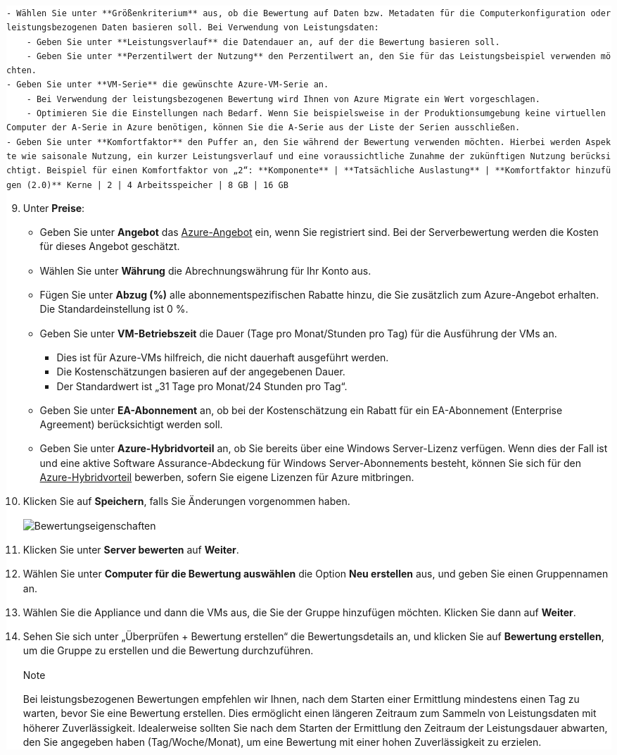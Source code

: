     - Wählen Sie unter **Größenkriterium** aus, ob die Bewertung auf Daten bzw. Metadaten für die Computerkonfiguration oder leistungsbezogenen Daten basieren soll. Bei Verwendung von Leistungsdaten:
        - Geben Sie unter **Leistungsverlauf** die Datendauer an, auf der die Bewertung basieren soll.
        - Geben Sie unter **Perzentilwert der Nutzung** den Perzentilwert an, den Sie für das Leistungsbeispiel verwenden möchten. 
    - Geben Sie unter **VM-Serie** die gewünschte Azure-VM-Serie an.
        - Bei Verwendung der leistungsbezogenen Bewertung wird Ihnen von Azure Migrate ein Wert vorgeschlagen.
        - Optimieren Sie die Einstellungen nach Bedarf. Wenn Sie beispielsweise in der Produktionsumgebung keine virtuellen Computer der A-Serie in Azure benötigen, können Sie die A-Serie aus der Liste der Serien ausschließen.
    - Geben Sie unter **Komfortfaktor** den Puffer an, den Sie während der Bewertung verwenden möchten. Hierbei werden Aspekte wie saisonale Nutzung, ein kurzer Leistungsverlauf und eine voraussichtliche Zunahme der zukünftigen Nutzung berücksichtigt. Beispiel für einen Komfortfaktor von „2“: **Komponente** | **Tatsächliche Auslastung** | **Komfortfaktor hinzufügen (2.0)** Kerne | 2 | 4 Arbeitsspeicher | 8 GB | 16 GB    
   
9. Unter **Preise**:
    - Geben Sie unter **Angebot** das [Azure-Angebot](https://azure.microsoft.com/support/legal/offer-details/) ein, wenn Sie registriert sind. Bei der Serverbewertung werden die Kosten für dieses Angebot geschätzt.
    - Wählen Sie unter **Währung** die Abrechnungswährung für Ihr Konto aus.
    - Fügen Sie unter **Abzug (%)** alle abonnementspezifischen Rabatte hinzu, die Sie zusätzlich zum Azure-Angebot erhalten. Die Standardeinstellung ist 0 %.
    - Geben Sie unter **VM-Betriebszeit** die Dauer (Tage pro Monat/Stunden pro Tag) für die Ausführung der VMs an.
        - Dies ist für Azure-VMs hilfreich, die nicht dauerhaft ausgeführt werden.
        - Die Kostenschätzungen basieren auf der angegebenen Dauer.
        - Der Standardwert ist „31 Tage pro Monat/24 Stunden pro Tag“.

    - Geben Sie unter **EA-Abonnement** an, ob bei der Kostenschätzung ein Rabatt für ein EA-Abonnement (Enterprise Agreement) berücksichtigt werden soll. 
    - Geben Sie unter **Azure-Hybridvorteil** an, ob Sie bereits über eine Windows Server-Lizenz verfügen. Wenn dies der Fall ist und eine aktive Software Assurance-Abdeckung für Windows Server-Abonnements besteht, können Sie sich für den [Azure-Hybridvorteil](https://azure.microsoft.com/pricing/hybrid-use-benefit/) bewerben, sofern Sie eigene Lizenzen für Azure mitbringen.

10. Klicken Sie auf **Speichern**, falls Sie Änderungen vorgenommen haben.

    ![Bewertungseigenschaften](./media/tutorial-assess-physical/assessment-properties.png)

11. Klicken Sie unter **Server bewerten** auf **Weiter**.
12. Wählen Sie unter **Computer für die Bewertung auswählen** die Option **Neu erstellen** aus, und geben Sie einen Gruppennamen an. 
13. Wählen Sie die Appliance und dann die VMs aus, die Sie der Gruppe hinzufügen möchten. Klicken Sie dann auf **Weiter**.
14. Sehen Sie sich unter „Überprüfen + Bewertung erstellen“ die Bewertungsdetails an, und klicken Sie auf **Bewertung erstellen**, um die Gruppe zu erstellen und die Bewertung durchzuführen.


    > [!NOTE]
    > Bei leistungsbezogenen Bewertungen empfehlen wir Ihnen, nach dem Starten einer Ermittlung mindestens einen Tag zu warten, bevor Sie eine Bewertung erstellen. Dies ermöglicht einen längeren Zeitraum zum Sammeln von Leistungsdaten mit höherer Zuverlässigkeit. Idealerweise sollten Sie nach dem Starten der Ermittlung den Zeitraum der Leistungsdauer abwarten, den Sie angegeben haben (Tag/Woche/Monat), um eine Bewertung mit einer hohen Zuverlässigkeit zu erzielen.
